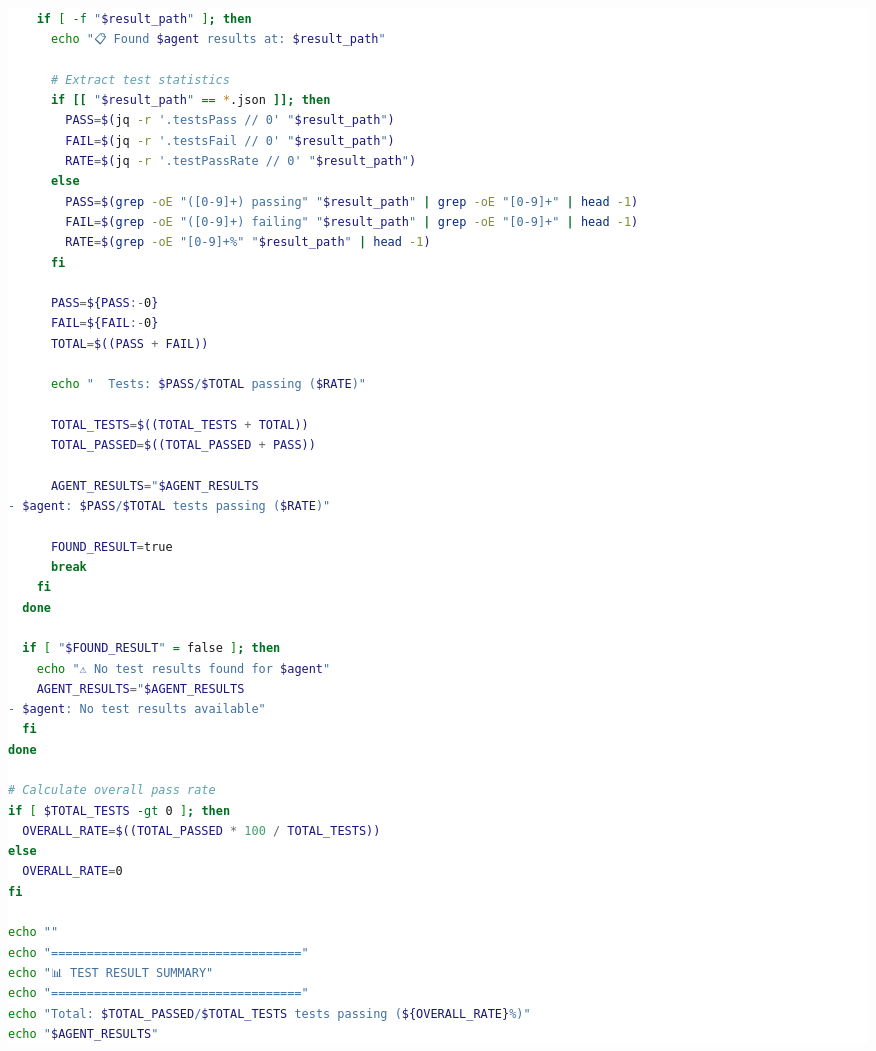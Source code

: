```bash
    if [ -f "$result_path" ]; then
      echo "📋 Found $agent results at: $result_path"
      
      # Extract test statistics
      if [[ "$result_path" == *.json ]]; then
        PASS=$(jq -r '.testsPass // 0' "$result_path")
        FAIL=$(jq -r '.testsFail // 0' "$result_path")
        RATE=$(jq -r '.testPassRate // 0' "$result_path")
      else
        PASS=$(grep -oE "([0-9]+) passing" "$result_path" | grep -oE "[0-9]+" | head -1)
        FAIL=$(grep -oE "([0-9]+) failing" "$result_path" | grep -oE "[0-9]+" | head -1)
        RATE=$(grep -oE "[0-9]+%" "$result_path" | head -1)
      fi
      
      PASS=${PASS:-0}
      FAIL=${FAIL:-0}
      TOTAL=$((PASS + FAIL))
      
      echo "  Tests: $PASS/$TOTAL passing ($RATE)"
      
      TOTAL_TESTS=$((TOTAL_TESTS + TOTAL))
      TOTAL_PASSED=$((TOTAL_PASSED + PASS))
      
      AGENT_RESULTS="$AGENT_RESULTS
- $agent: $PASS/$TOTAL tests passing ($RATE)"
      
      FOUND_RESULT=true
      break
    fi
  done
  
  if [ "$FOUND_RESULT" = false ]; then
    echo "⚠️ No test results found for $agent"
    AGENT_RESULTS="$AGENT_RESULTS
- $agent: No test results available"
  fi
done

# Calculate overall pass rate
if [ $TOTAL_TESTS -gt 0 ]; then
  OVERALL_RATE=$((TOTAL_PASSED * 100 / TOTAL_TESTS))
else
  OVERALL_RATE=0
fi

echo ""
echo "==================================="
echo "📊 TEST RESULT SUMMARY"
echo "==================================="
echo "Total: $TOTAL_PASSED/$TOTAL_TESTS tests passing (${OVERALL_RATE}%)"
echo "$AGENT_RESULTS"
```
